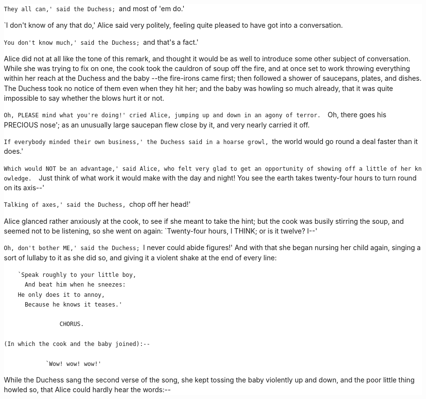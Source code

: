   `They all can,' said the Duchess; `and most of 'em do.'

  `I don't know of any that do,' Alice said very politely,
feeling quite pleased to have got into a conversation.

  `You don't know much,' said the Duchess; `and that's a fact.'

  Alice did not at all like the tone of this remark, and thought
it would be as well to introduce some other subject of
conversation.  While she was trying to fix on one, the cook took
the cauldron of soup off the fire, and at once set to work
throwing everything within her reach at the Duchess and the baby
--the fire-irons came first; then followed a shower of saucepans,
plates, and dishes.  The Duchess took no notice of them even when
they hit her; and the baby was howling so much already, that it
was quite impossible to say whether the blows hurt it or not.

  `Oh, PLEASE mind what you're doing!' cried Alice, jumping up
and down in an agony of terror.  `Oh, there goes his PRECIOUS
nose'; as an unusually large saucepan flew close by it, and very
nearly carried it off.

  `If everybody minded their own business,' the Duchess said in a
hoarse growl, `the world would go round a deal faster than it
does.'

  `Which would NOT be an advantage,' said Alice, who felt very
glad to get an opportunity of showing off a little of her
knowledge.  `Just think of what work it would make with the day
and night!  You see the earth takes twenty-four hours to turn
round on its axis--'

  `Talking of axes,' said the Duchess, `chop off her head!'

  Alice glanced rather anxiously at the cook, to see if she meant
to take the hint; but the cook was busily stirring the soup, and
seemed not to be listening, so she went on again:  `Twenty-four
hours, I THINK; or is it twelve?  I--'

  `Oh, don't bother ME,' said the Duchess; `I never could abide
figures!'  And with that she began nursing her child again,
singing a sort of lullaby to it as she did so, and giving it a
violent shake at the end of every line:

        `Speak roughly to your little boy,
          And beat him when he sneezes:
        He only does it to annoy,
          Because he knows it teases.'

                    CHORUS.

    (In which the cook and the baby joined):--

                `Wow! wow! wow!'

  While the Duchess sang the second verse of the song, she kept
tossing the baby violently up and down, and the poor little thing
howled so, that Alice could hardly hear the words:--
